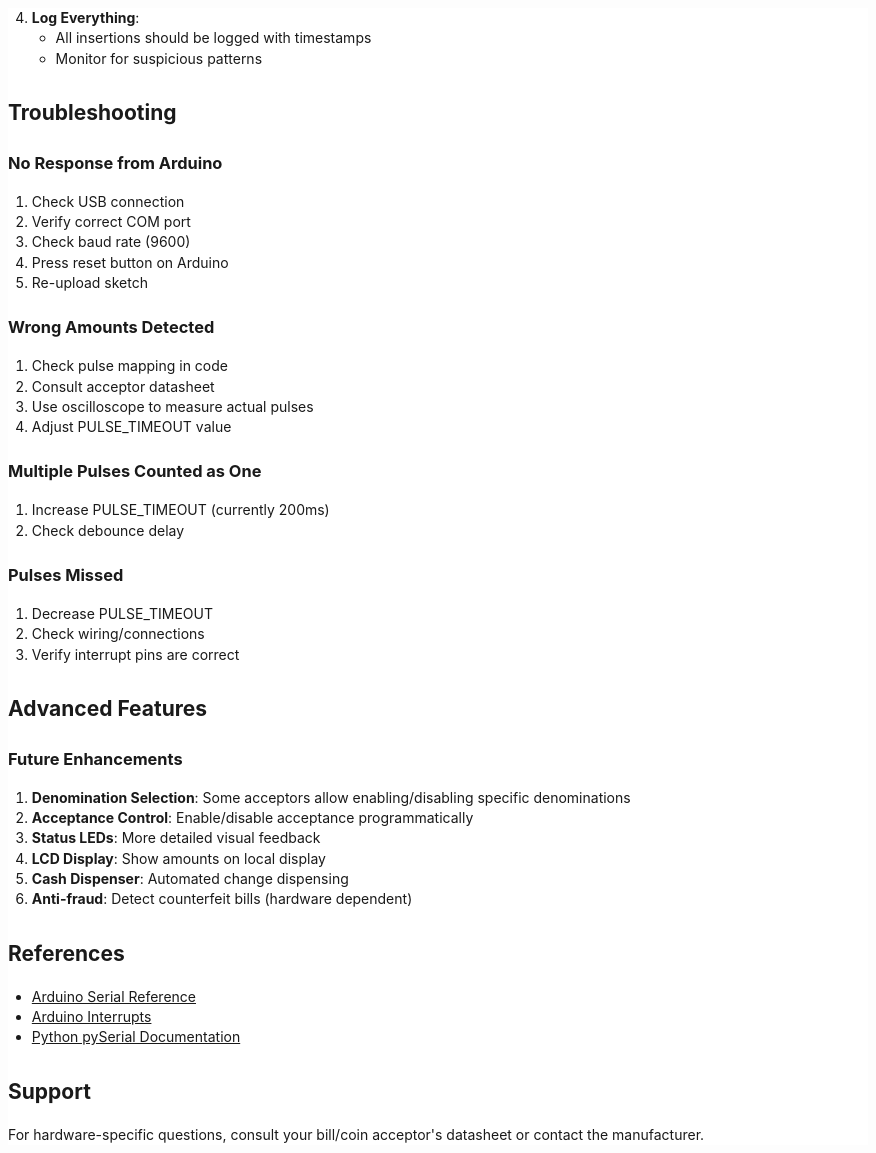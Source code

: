 4. **Log Everything**: 
   - All insertions should be logged with timestamps
   - Monitor for suspicious patterns

## Troubleshooting

### No Response from Arduino
1. Check USB connection
2. Verify correct COM port
3. Check baud rate (9600)
4. Press reset button on Arduino
5. Re-upload sketch

### Wrong Amounts Detected
1. Check pulse mapping in code
2. Consult acceptor datasheet
3. Use oscilloscope to measure actual pulses
4. Adjust PULSE_TIMEOUT value

### Multiple Pulses Counted as One
1. Increase PULSE_TIMEOUT (currently 200ms)
2. Check debounce delay

### Pulses Missed
1. Decrease PULSE_TIMEOUT
2. Check wiring/connections
3. Verify interrupt pins are correct

## Advanced Features

### Future Enhancements

1. **Denomination Selection**: Some acceptors allow enabling/disabling specific denominations
2. **Acceptance Control**: Enable/disable acceptance programmatically
3. **Status LEDs**: More detailed visual feedback
4. **LCD Display**: Show amounts on local display
5. **Cash Dispenser**: Automated change dispensing
6. **Anti-fraud**: Detect counterfeit bills (hardware dependent)

## References

- [Arduino Serial Reference](https://www.arduino.cc/reference/en/language/functions/communication/serial/)
- [Arduino Interrupts](https://www.arduino.cc/reference/en/language/functions/external-interrupts/attachinterrupt/)
- [Python pySerial Documentation](https://pyserial.readthedocs.io/)

## Support

For hardware-specific questions, consult your bill/coin acceptor's datasheet or contact the manufacturer.

